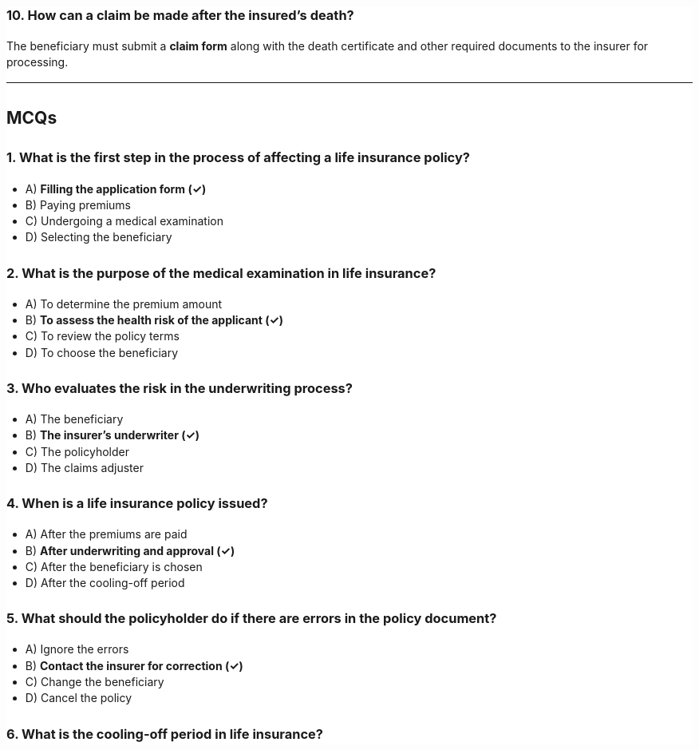 ### 10. How can a **claim** be made after the insured’s death?

The beneficiary must submit a **claim form** along with the death certificate and other required documents to the insurer for processing.

---

## MCQs

### 1. What is the **first step** in the process of affecting a life insurance policy?

- A) **Filling the application form (✓)**
- B) Paying premiums
- C) Undergoing a medical examination
- D) Selecting the beneficiary

### 2. What is the purpose of the **medical examination** in life insurance?

- A) To determine the premium amount
- B) **To assess the health risk of the applicant (✓)**
- C) To review the policy terms
- D) To choose the beneficiary

### 3. Who evaluates the risk in the **underwriting process**?

- A) The beneficiary
- B) **The insurer’s underwriter (✓)**
- C) The policyholder
- D) The claims adjuster

### 4. When is a **life insurance policy** issued?

- A) After the premiums are paid
- B) **After underwriting and approval (✓)**
- C) After the beneficiary is chosen
- D) After the cooling-off period

### 5. What should the policyholder do if there are **errors** in the policy document?

- A) Ignore the errors
- B) **Contact the insurer for correction (✓)**
- C) Change the beneficiary
- D) Cancel the policy

### 6. What is the **cooling-off period** in life insurance?
